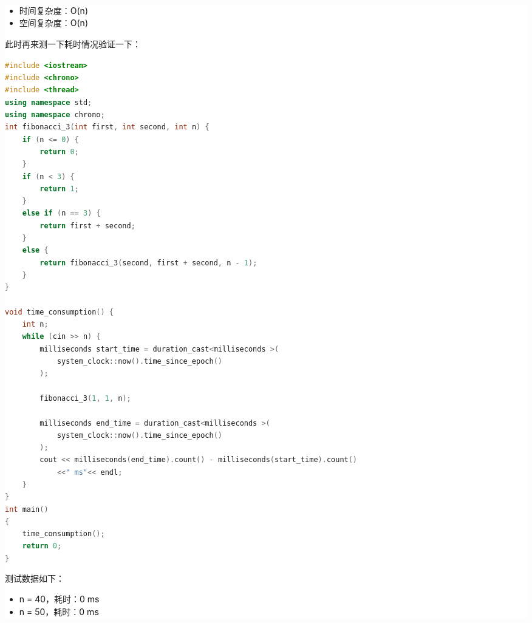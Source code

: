 * 时间复杂度：O(n)
* 空间复杂度：O(n)

此时再来测一下耗时情况验证一下：

```CPP
#include <iostream>
#include <chrono>
#include <thread>
using namespace std;
using namespace chrono;
int fibonacci_3(int first, int second, int n) {
    if (n <= 0) {
        return 0;
    }
    if (n < 3) {
        return 1;
    }
    else if (n == 3) {
        return first + second;
    }
    else {
        return fibonacci_3(second, first + second, n - 1);
    }
}

void time_consumption() {
    int n;
    while (cin >> n) {
        milliseconds start_time = duration_cast<milliseconds >(
            system_clock::now().time_since_epoch()
        );

        fibonacci_3(1, 1, n);

        milliseconds end_time = duration_cast<milliseconds >(
            system_clock::now().time_since_epoch()
        );
        cout << milliseconds(end_time).count() - milliseconds(start_time).count()
            <<" ms"<< endl;
    }
}
int main()
{
    time_consumption();
    return 0;
}

```

测试数据如下：

* n = 40，耗时：0 ms
* n = 50，耗时：0 ms
